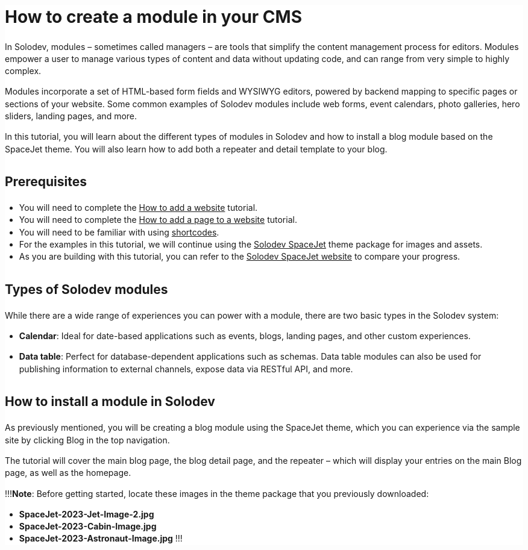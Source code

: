 # How to create a module in your CMS

In Solodev, modules – sometimes called managers – are tools that simplify the content management process for editors. Modules empower a user to manage various types of content and data without updating code, and can range from very simple to highly complex.

Modules incorporate a set of HTML-based form fields and WYSIWYG editors, powered by backend mapping to specific pages or sections of your website. Some common examples of Solodev modules include web forms, event calendars, photo galleries, hero sliders, landing pages, and more.

In this tutorial, you will learn about the different types of modules in Solodev and how to install a blog module based on the SpaceJet theme. You will also learn how to add both a repeater and detail template to your blog. 

## Prerequisites 

- You will need to complete the <a href="/tutorials/add-website/">How to add a website</a> tutorial.
- You will need to complete the <a href="/tutorials/websites/add-page-template/">How to add a page to a website</a> tutorial. 
- You will need to be familiar with using <a href="/shortcodes/">shortcodes</a>.
- For the examples in this tutorial, we will continue using the <a href="solodev-spacejet-2023.zip" download>Solodev SpaceJet</a> theme package for images and assets.
- As you are building with this tutorial, you can refer to the <a href="http://solodev-spacejet-2023.s3-website-us-east-1.amazonaws.com/">Solodev SpaceJet website</a>  to compare your progress.

## Types of Solodev modules

While there are a wide range of experiences you can power with a module, there are two basic types in the Solodev system:

- **Calendar**: Ideal for date-based applications such as events, blogs, landing pages, and other custom experiences.

- **Data table**: Perfect for database-dependent applications such as schemas. Data table modules can also be used for publishing information to external channels, expose data via RESTful API, and more. 

## How to install a module in Solodev

As previously mentioned, you will be creating a blog module using the SpaceJet theme, which you can experience via the sample site by clicking Blog in the top navigation. 

The tutorial will cover the main blog page, the blog detail page, and the repeater – which will display your entries on the main Blog page, as well as the homepage. 

!!!**Note**:
Before getting started, locate these images in the theme package that you previously downloaded:

- **SpaceJet-2023-Jet-Image-2.jpg**
- **SpaceJet-2023-Cabin-Image.jpg**
- **SpaceJet-2023-Astronaut-Image.jpg**
!!!
